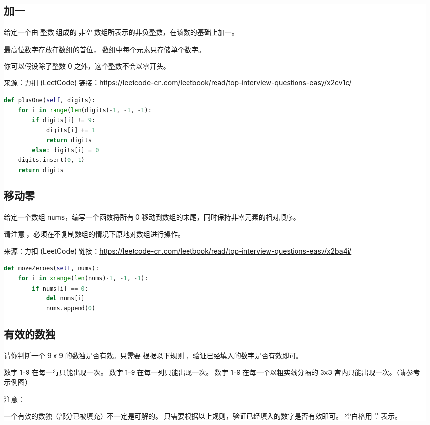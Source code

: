 ## 加一

给定一个由 整数 组成的 非空 数组所表示的非负整数，在该数的基础上加一。

最高位数字存放在数组的首位， 数组中每个元素只存储单个数字。

你可以假设除了整数 0 之外，这个整数不会以零开头。



来源：力扣 (LeetCode)
链接：https://leetcode-cn.com/leetbook/read/top-interview-questions-easy/x2cv1c/

```python
def plusOne(self, digits):
    for i in range(len(digits)-1, -1, -1):
        if digits[i] != 9:
            digits[i] += 1
            return digits
        else: digits[i] = 0
    digits.insert(0, 1)
    return digits
```

## 移动零

给定一个数组 nums，编写一个函数将所有 0 移动到数组的末尾，同时保持非零元素的相对顺序。

请注意 ，必须在不复制数组的情况下原地对数组进行操作。


来源：力扣 (LeetCode)
链接：https://leetcode-cn.com/leetbook/read/top-interview-questions-easy/x2ba4i/

```python
def moveZeroes(self, nums):
    for i in xrange(len(nums)-1, -1, -1):
        if nums[i] == 0:
            del nums[i]
            nums.append(0)
```


## 有效的数独

请你判断一个 9 x 9 的数独是否有效。只需要 根据以下规则 ，验证已经填入的数字是否有效即可。

数字 1-9 在每一行只能出现一次。
数字 1-9 在每一列只能出现一次。
数字 1-9 在每一个以粗实线分隔的 3x3 宫内只能出现一次。（请参考示例图）
 

注意：

一个有效的数独（部分已被填充）不一定是可解的。
只需要根据以上规则，验证已经填入的数字是否有效即可。
空白格用 '.' 表示。
